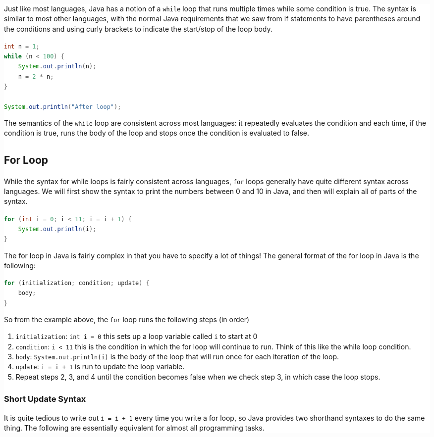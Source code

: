 Just like most languages, Java has a notion of a `while` loop that runs multiple times while some condition is true. The syntax is similar to most other languages, with the normal Java requirements that we saw from if statements to have parentheses around the conditions and using curly brackets to indicate the start/stop of the loop body.

```java
int n = 1;
while (n < 100) {
    System.out.println(n);
    n = 2 * n;
}

System.out.println("After loop");
```

The semantics of the `while` loop are consistent across most languages: it repeatedly evaluates the condition and each time, if the condition is true, runs the body of the loop and stops once the condition is evaluated to false.

## For Loop
While the syntax for while loops is fairly consistent across languages, `for` loops generally have quite different syntax across languages. We will first show the syntax to print the numbers between 0 and 10 in Java, and then will explain all of parts of the syntax.

```java
for (int i = 0; i < 11; i = i + 1) {
    System.out.println(i);
}
```

The for loop in Java is fairly complex in that you have to specify a lot of things! The general format of the for loop in Java is the following:

```java
for (initialization; condition; update) {
    body;
}
```

So from the example above, the `for` loop runs the following steps (in order)
1. `initialization`: `int i = 0` this sets up a loop variable called `i` to start at 0
2. `condition`: `i < 11` this is the condition in which the for loop will continue to run. Think of this like the while loop condition.
3. `body`: `System.out.println(i)` is the body of the loop that will run once for each iteration of the loop.
4. `update`: `i = i + 1` is run to update the loop variable.
5. Repeat steps 2, 3, and 4 until the condition becomes false when we check step 3, in which case the loop stops.

### Short Update Syntax

It is quite tedious to write out `i = i + 1` every time you write a for loop, so Java provides two shorthand syntaxes to do the same thing. The following are essentially equivalent for almost all programming tasks.
